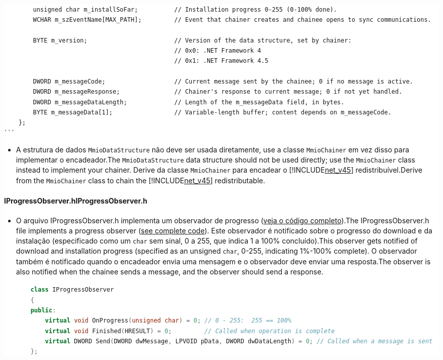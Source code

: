             unsigned char m_installSoFar;          // Installation progress 0-255 (0-100% done).
            WCHAR m_szEventName[MAX_PATH];         // Event that chainer creates and chainee opens to sync communications.

            BYTE m_version;                        // Version of the data structure, set by chainer:
                                                   // 0x0: .NET Framework 4
                                                   // 0x1: .NET Framework 4.5

            DWORD m_messageCode;                   // Current message sent by the chainee; 0 if no message is active.
            DWORD m_messageResponse;               // Chainer's response to current message; 0 if not yet handled.
            DWORD m_messageDataLength;             // Length of the m_messageData field, in bytes.
            BYTE m_messageData[1];                 // Variable-length buffer; content depends on m_messageCode.
        };
    ```

- <span data-ttu-id="238b4-147">A estrutura de dados `MmioDataStructure` não deve ser usada diretamente, use a classe `MmioChainer` em vez disso para implementar o encadeador.</span><span class="sxs-lookup"><span data-stu-id="238b4-147">The `MmioDataStructure` data structure should not be used directly; use the `MmioChainer` class instead to implement your chainer.</span></span> <span data-ttu-id="238b4-148">Derive da classe `MmioChainer` para encadear o [!INCLUDE[net_v45](../../../includes/net-v45-md.md)] redistribuível.</span><span class="sxs-lookup"><span data-stu-id="238b4-148">Derive from the `MmioChainer` class to chain the [!INCLUDE[net_v45](../../../includes/net-v45-md.md)] redistributable.</span></span>

#### <a name="iprogressobserverh"></a><span data-ttu-id="238b4-149">IProgressObserver.h</span><span class="sxs-lookup"><span data-stu-id="238b4-149">IProgressObserver.h</span></span>

- <span data-ttu-id="238b4-150">O arquivo IProgressObserver.h implementa um observador de progresso ([veja o código completo](https://go.microsoft.com/fwlink/?LinkId=231370)).</span><span class="sxs-lookup"><span data-stu-id="238b4-150">The IProgressObserver.h file implements a progress observer ([see complete code](https://go.microsoft.com/fwlink/?LinkId=231370)).</span></span> <span data-ttu-id="238b4-151">Este observador é notificado sobre o progresso do download e da instalação (especificado como um `char` sem sinal, 0 a 255, que indica 1 a 100% concluído).</span><span class="sxs-lookup"><span data-stu-id="238b4-151">This observer gets notified of download and installation progress (specified as an unsigned `char`, 0-255, indicating 1%-100% complete).</span></span> <span data-ttu-id="238b4-152">O observador também é notificado quando o encadeador envia uma mensagem e o observador deve enviar uma resposta.</span><span class="sxs-lookup"><span data-stu-id="238b4-152">The observer is also notified when the chainee sends a message, and the observer should send a response.</span></span>

    ```cpp
        class IProgressObserver
        {
        public:
            virtual void OnProgress(unsigned char) = 0; // 0 - 255:  255 == 100%
            virtual void Finished(HRESULT) = 0;         // Called when operation is complete
            virtual DWORD Send(DWORD dwMessage, LPVOID pData, DWORD dwDataLength) = 0; // Called when a message is sent
        };
    ```
